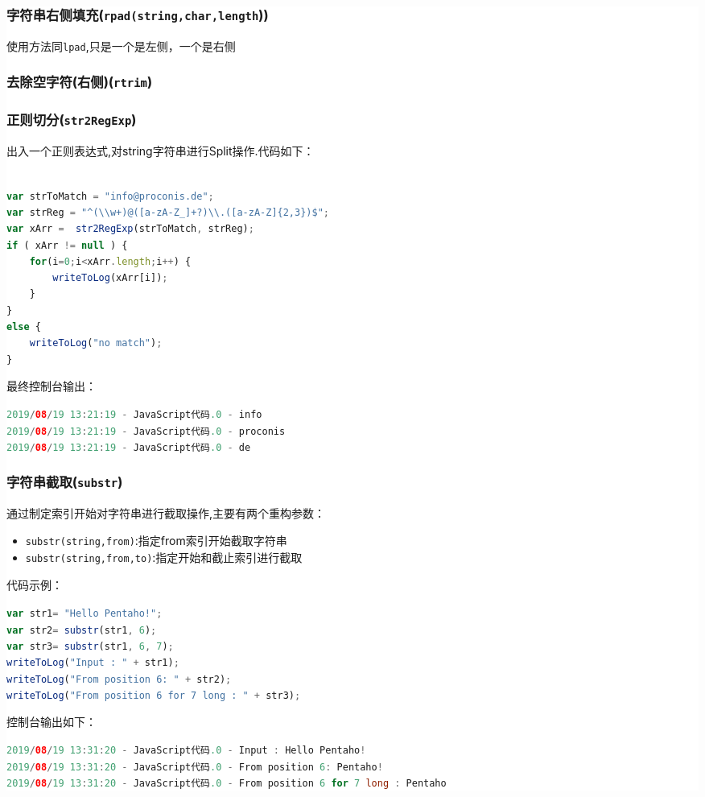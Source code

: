### 字符串右侧填充(`rpad(string,char,length`))

使用方法同`lpad`,只是一个是左侧，一个是右侧

### 去除空字符(右侧)(`rtrim`)

### 正则切分(`str2RegExp`)

出入一个正则表达式,对string字符串进行Split操作.代码如下：

```javascript

var strToMatch = "info@proconis.de";
var strReg = "^(\\w+)@([a-zA-Z_]+?)\\.([a-zA-Z]{2,3})$";
var xArr =  str2RegExp(strToMatch, strReg);
if ( xArr != null ) {
    for(i=0;i<xArr.length;i++) {
	    writeToLog(xArr[i]);
	}
}
else {
    writeToLog("no match");
}
```

最终控制台输出：

```java
2019/08/19 13:21:19 - JavaScript代码.0 - info
2019/08/19 13:21:19 - JavaScript代码.0 - proconis
2019/08/19 13:21:19 - JavaScript代码.0 - de
```

### 字符串截取(`substr`)

通过制定索引开始对字符串进行截取操作,主要有两个重构参数：

- `substr(string,from)`:指定from索引开始截取字符串
- `substr(string,from,to)`:指定开始和截止索引进行截取

代码示例：

```javascript
var str1= "Hello Pentaho!";
var str2= substr(str1, 6);
var str3= substr(str1, 6, 7);
writeToLog("Input : " + str1);
writeToLog("From position 6: " + str2);
writeToLog("From position 6 for 7 long : " + str3);
```

控制台输出如下：

```java
2019/08/19 13:31:20 - JavaScript代码.0 - Input : Hello Pentaho!
2019/08/19 13:31:20 - JavaScript代码.0 - From position 6: Pentaho!
2019/08/19 13:31:20 - JavaScript代码.0 - From position 6 for 7 long : Pentaho
```

